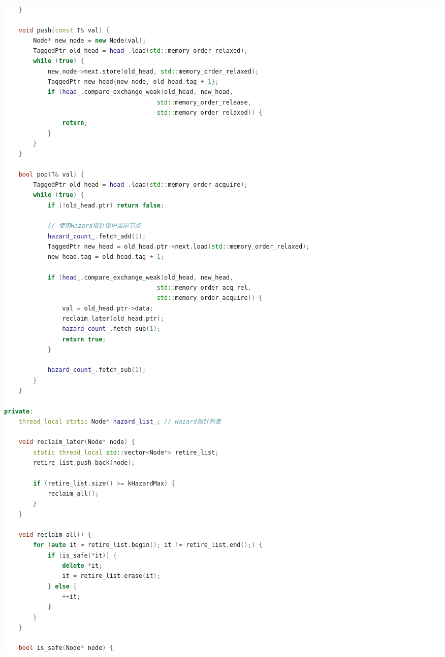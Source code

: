 ```cpp
    }

    void push(const T& val) {
        Node* new_node = new Node(val);
        TaggedPtr old_head = head_.load(std::memory_order_relaxed);
        while (true) {
            new_node->next.store(old_head, std::memory_order_relaxed);
            TaggedPtr new_head{new_node, old_head.tag + 1};
            if (head_.compare_exchange_weak(old_head, new_head,
                                          std::memory_order_release,
                                          std::memory_order_relaxed)) {
                return;
            }
        }
    }

    bool pop(T& val) {
        TaggedPtr old_head = head_.load(std::memory_order_acquire);
        while (true) {
            if (!old_head.ptr) return false;
          
            // 使用Hazard指针保护当前节点
            hazard_count_.fetch_add(1);
            TaggedPtr new_head = old_head.ptr->next.load(std::memory_order_relaxed);
            new_head.tag = old_head.tag + 1;
          
            if (head_.compare_exchange_weak(old_head, new_head,
                                          std::memory_order_acq_rel,
                                          std::memory_order_acquire)) {
                val = old_head.ptr->data;
                reclaim_later(old_head.ptr);
                hazard_count_.fetch_sub(1);
                return true;
            }
          
            hazard_count_.fetch_sub(1);
        }
    }

private:
    thread_local static Node* hazard_list_; // Hazard指针列表

    void reclaim_later(Node* node) {
        static thread_local std::vector<Node*> retire_list;
        retire_list.push_back(node);
      
        if (retire_list.size() >= kHazardMax) {
            reclaim_all();
        }
    }

    void reclaim_all() {
        for (auto it = retire_list.begin(); it != retire_list.end();) {
            if (is_safe(*it)) {
                delete *it;
                it = retire_list.erase(it);
            } else {
                ++it;
            }
        }
    }

    bool is_safe(Node* node) {
```